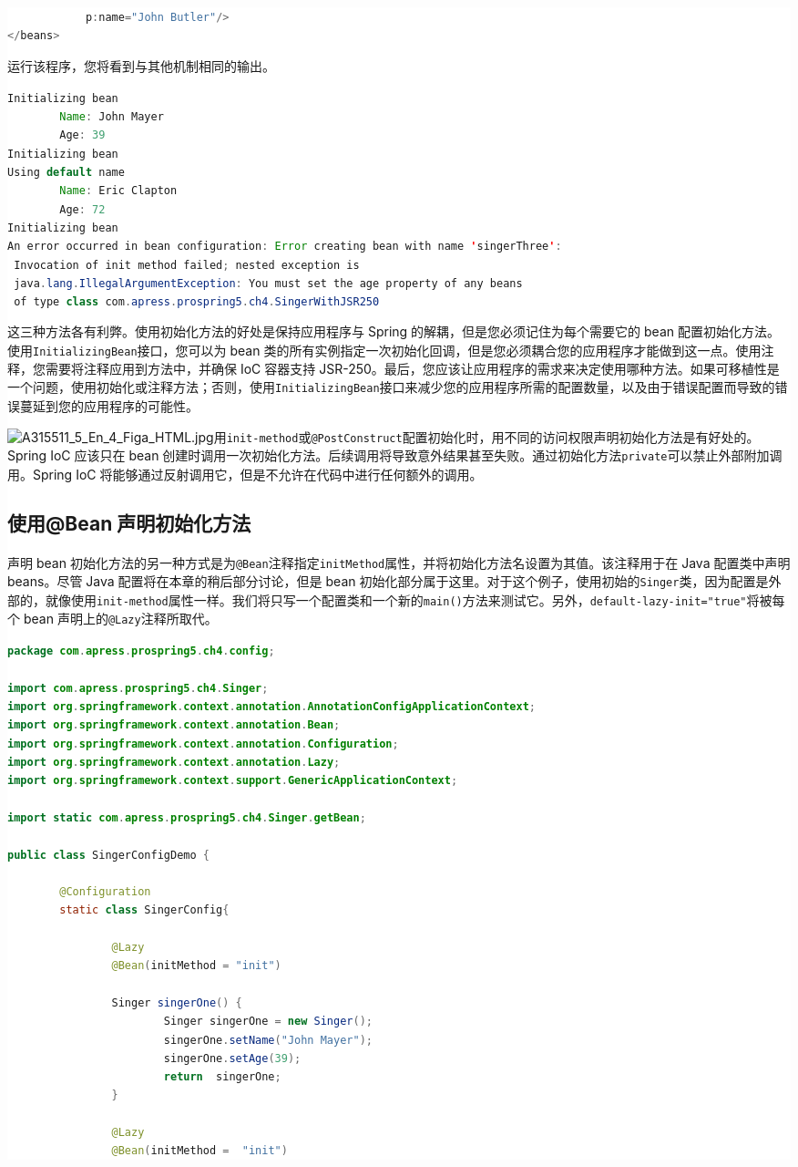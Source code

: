```java
            p:name="John Butler"/>
</beans>

```

运行该程序，您将看到与其他机制相同的输出。

```java
Initializing bean
        Name: John Mayer
        Age: 39
Initializing bean
Using default name
        Name: Eric Clapton
        Age: 72
Initializing bean
An error occurred in bean configuration: Error creating bean with name 'singerThree':
 Invocation of init method failed; nested exception is
 java.lang.IllegalArgumentException: You must set the age property of any beans
 of type class com.apress.prospring5.ch4.SingerWithJSR250

```

这三种方法各有利弊。使用初始化方法的好处是保持应用程序与 Spring 的解耦，但是您必须记住为每个需要它的 bean 配置初始化方法。使用`InitializingBean`接口，您可以为 bean 类的所有实例指定一次初始化回调，但是您必须耦合您的应用程序才能做到这一点。使用注释，您需要将注释应用到方法中，并确保 IoC 容器支持 JSR-250。最后，您应该让应用程序的需求来决定使用哪种方法。如果可移植性是一个问题，使用初始化或注释方法；否则，使用`InitializingBean`接口来减少您的应用程序所需的配置数量，以及由于错误配置而导致的错误蔓延到您的应用程序的可能性。

![A315511_5_En_4_Figa_HTML.jpg](../Images/A315511_5_En_4_Figa_HTML.jpg)用`init-method`或`@PostConstruct`配置初始化时，用不同的访问权限声明初始化方法是有好处的。Spring IoC 应该只在 bean 创建时调用一次初始化方法。后续调用将导致意外结果甚至失败。通过初始化方法`private`可以禁止外部附加调用。Spring IoC 将能够通过反射调用它，但是不允许在代码中进行任何额外的调用。

## 使用@Bean 声明初始化方法

声明 bean 初始化方法的另一种方式是为`@Bean`注释指定`initMethod`属性，并将初始化方法名设置为其值。该注释用于在 Java 配置类中声明 beans。尽管 Java 配置将在本章的稍后部分讨论，但是 bean 初始化部分属于这里。对于这个例子，使用初始的`Singer`类，因为配置是外部的，就像使用`init-method`属性一样。我们将只写一个配置类和一个新的`main()`方法来测试它。另外，`default-lazy-init="true"`将被每个 bean 声明上的`@Lazy`注释所取代。

```java
package com.apress.prospring5.ch4.config;

import com.apress.prospring5.ch4.Singer;
import org.springframework.context.annotation.AnnotationConfigApplicationContext;
import org.springframework.context.annotation.Bean;
import org.springframework.context.annotation.Configuration;
import org.springframework.context.annotation.Lazy;
import org.springframework.context.support.GenericApplicationContext;

import static com.apress.prospring5.ch4.Singer.getBean;

public class SingerConfigDemo {

        @Configuration
        static class SingerConfig{

                @Lazy
                @Bean(initMethod = "init")

                Singer singerOne() {
                        Singer singerOne = new Singer();
                        singerOne.setName("John Mayer");
                        singerOne.setAge(39);
                        return  singerOne;
                }

                @Lazy
                @Bean(initMethod =  "init")

```